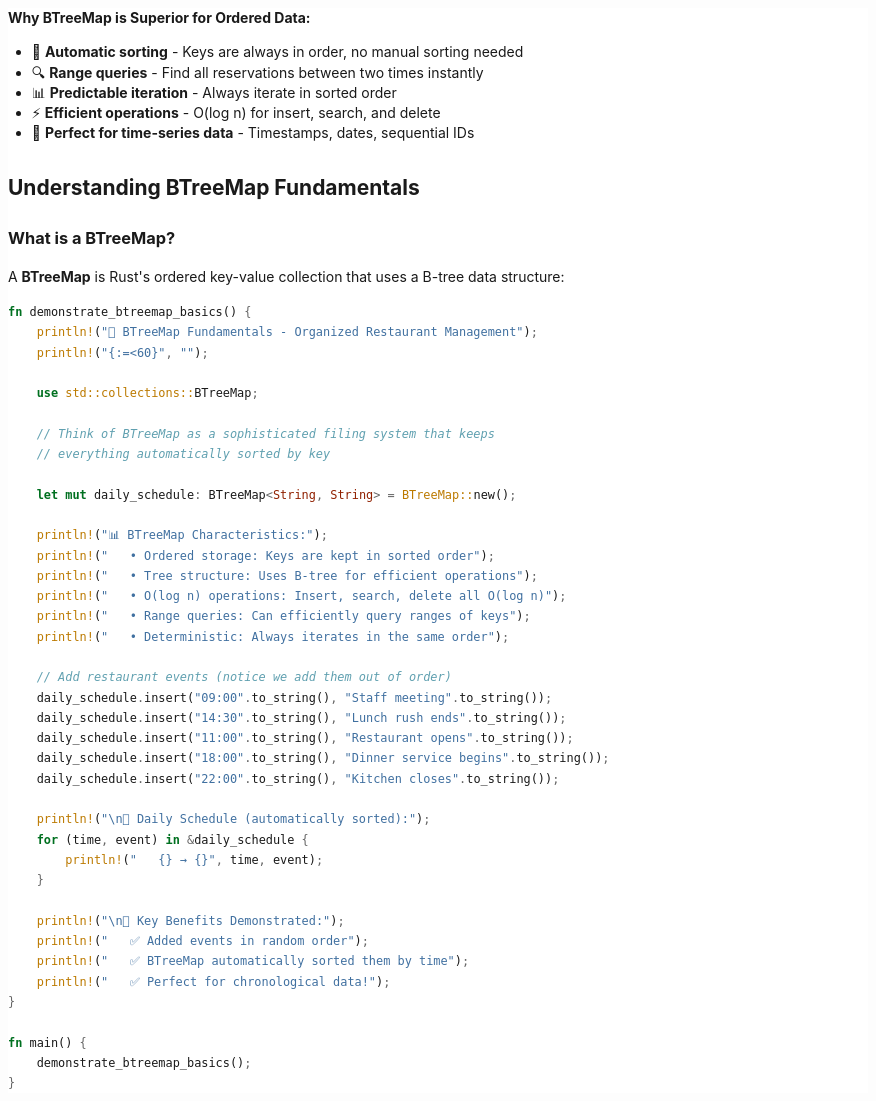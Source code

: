 **Why BTreeMap is Superior for Ordered Data:**

- 📅 **Automatic sorting** - Keys are always in order, no manual sorting needed
- 🔍 **Range queries** - Find all reservations between two times instantly
- 📊 **Predictable iteration** - Always iterate in sorted order
- ⚡ **Efficient operations** - O(log n) for insert, search, and delete
- 🎯 **Perfect for time-series data** - Timestamps, dates, sequential IDs


## Understanding BTreeMap Fundamentals

### What is a BTreeMap?

A **BTreeMap** is Rust's ordered key-value collection that uses a B-tree data structure:

```rust
fn demonstrate_btreemap_basics() {
    println!("🌳 BTreeMap Fundamentals - Organized Restaurant Management");
    println!("{:=<60}", "");

    use std::collections::BTreeMap;

    // Think of BTreeMap as a sophisticated filing system that keeps
    // everything automatically sorted by key

    let mut daily_schedule: BTreeMap<String, String> = BTreeMap::new();

    println!("📊 BTreeMap Characteristics:");
    println!("   • Ordered storage: Keys are kept in sorted order");
    println!("   • Tree structure: Uses B-tree for efficient operations");
    println!("   • O(log n) operations: Insert, search, delete all O(log n)");
    println!("   • Range queries: Can efficiently query ranges of keys");
    println!("   • Deterministic: Always iterates in the same order");

    // Add restaurant events (notice we add them out of order)
    daily_schedule.insert("09:00".to_string(), "Staff meeting".to_string());
    daily_schedule.insert("14:30".to_string(), "Lunch rush ends".to_string());
    daily_schedule.insert("11:00".to_string(), "Restaurant opens".to_string());
    daily_schedule.insert("18:00".to_string(), "Dinner service begins".to_string());
    daily_schedule.insert("22:00".to_string(), "Kitchen closes".to_string());

    println!("\n📅 Daily Schedule (automatically sorted):");
    for (time, event) in &daily_schedule {
        println!("   {} → {}", time, event);
    }

    println!("\n🎯 Key Benefits Demonstrated:");
    println!("   ✅ Added events in random order");
    println!("   ✅ BTreeMap automatically sorted them by time");
    println!("   ✅ Perfect for chronological data!");
}

fn main() {
    demonstrate_btreemap_basics();
}
```

